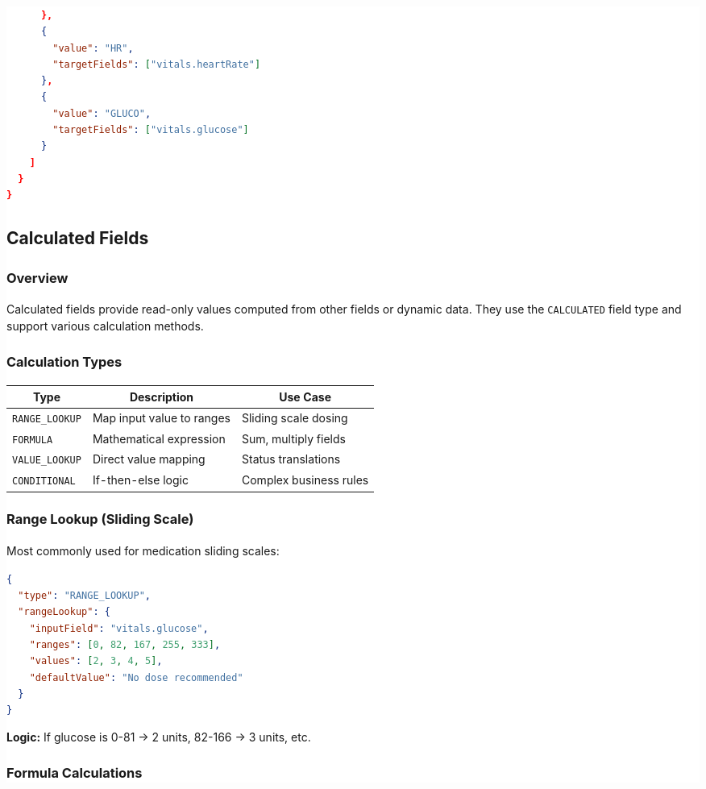 ```json
      },
      {
        "value": "HR",
        "targetFields": ["vitals.heartRate"]
      },
      {
        "value": "GLUCO",
        "targetFields": ["vitals.glucose"]
      }
    ]
  }
}
```

## Calculated Fields

### Overview

Calculated fields provide read-only values computed from other fields or dynamic data. They use the `CALCULATED` field type and support various calculation methods.

### Calculation Types

| Type | Description | Use Case |
|------|-------------|----------|
| `RANGE_LOOKUP` | Map input value to ranges | Sliding scale dosing |
| `FORMULA` | Mathematical expression | Sum, multiply fields |
| `VALUE_LOOKUP` | Direct value mapping | Status translations |
| `CONDITIONAL` | If-then-else logic | Complex business rules |

### Range Lookup (Sliding Scale)

Most commonly used for medication sliding scales:

```json
{
  "type": "RANGE_LOOKUP",
  "rangeLookup": {
    "inputField": "vitals.glucose",
    "ranges": [0, 82, 167, 255, 333],
    "values": [2, 3, 4, 5],
    "defaultValue": "No dose recommended"
  }
}
```

**Logic:** If glucose is 0-81 → 2 units, 82-166 → 3 units, etc.

### Formula Calculations
